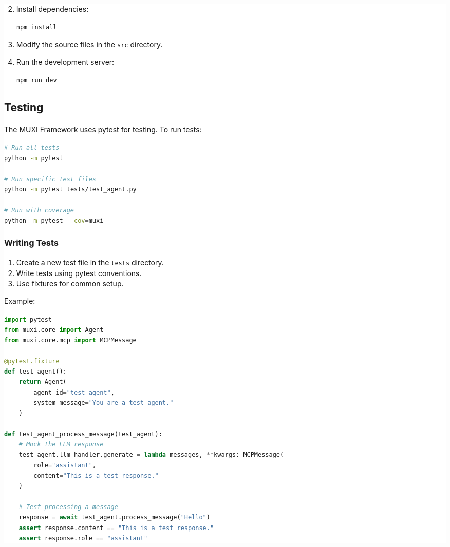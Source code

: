 2. Install dependencies:
   ```bash
   npm install
   ```

3. Modify the source files in the `src` directory.

4. Run the development server:
   ```bash
   npm run dev
   ```

## Testing

The MUXI Framework uses pytest for testing. To run tests:

```bash
# Run all tests
python -m pytest

# Run specific test files
python -m pytest tests/test_agent.py

# Run with coverage
python -m pytest --cov=muxi
```

### Writing Tests

1. Create a new test file in the `tests` directory.
2. Write tests using pytest conventions.
3. Use fixtures for common setup.

Example:

```python
import pytest
from muxi.core import Agent
from muxi.core.mcp import MCPMessage

@pytest.fixture
def test_agent():
    return Agent(
        agent_id="test_agent",
        system_message="You are a test agent."
    )

def test_agent_process_message(test_agent):
    # Mock the LLM response
    test_agent.llm_handler.generate = lambda messages, **kwargs: MCPMessage(
        role="assistant",
        content="This is a test response."
    )

    # Test processing a message
    response = await test_agent.process_message("Hello")
    assert response.content == "This is a test response."
    assert response.role == "assistant"
```
